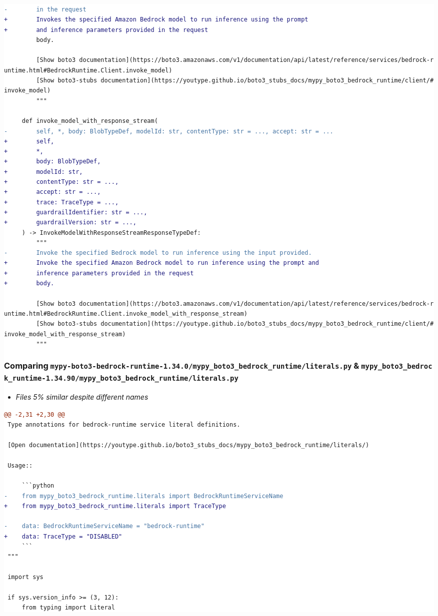 ```diff
-        in the request
+        Invokes the specified Amazon Bedrock model to run inference using the prompt
+        and inference parameters provided in the request
         body.
 
         [Show boto3 documentation](https://boto3.amazonaws.com/v1/documentation/api/latest/reference/services/bedrock-runtime.html#BedrockRuntime.Client.invoke_model)
         [Show boto3-stubs documentation](https://youtype.github.io/boto3_stubs_docs/mypy_boto3_bedrock_runtime/client/#invoke_model)
         """
 
     def invoke_model_with_response_stream(
-        self, *, body: BlobTypeDef, modelId: str, contentType: str = ..., accept: str = ...
+        self,
+        *,
+        body: BlobTypeDef,
+        modelId: str,
+        contentType: str = ...,
+        accept: str = ...,
+        trace: TraceType = ...,
+        guardrailIdentifier: str = ...,
+        guardrailVersion: str = ...,
     ) -> InvokeModelWithResponseStreamResponseTypeDef:
         """
-        Invoke the specified Bedrock model to run inference using the input provided.
+        Invoke the specified Amazon Bedrock model to run inference using the prompt and
+        inference parameters provided in the request
+        body.
 
         [Show boto3 documentation](https://boto3.amazonaws.com/v1/documentation/api/latest/reference/services/bedrock-runtime.html#BedrockRuntime.Client.invoke_model_with_response_stream)
         [Show boto3-stubs documentation](https://youtype.github.io/boto3_stubs_docs/mypy_boto3_bedrock_runtime/client/#invoke_model_with_response_stream)
         """
```

### Comparing `mypy-boto3-bedrock-runtime-1.34.0/mypy_boto3_bedrock_runtime/literals.py` & `mypy_boto3_bedrock_runtime-1.34.90/mypy_boto3_bedrock_runtime/literals.py`

 * *Files 5% similar despite different names*

```diff
@@ -2,31 +2,30 @@
 Type annotations for bedrock-runtime service literal definitions.
 
 [Open documentation](https://youtype.github.io/boto3_stubs_docs/mypy_boto3_bedrock_runtime/literals/)
 
 Usage::
 
     ```python
-    from mypy_boto3_bedrock_runtime.literals import BedrockRuntimeServiceName
+    from mypy_boto3_bedrock_runtime.literals import TraceType
 
-    data: BedrockRuntimeServiceName = "bedrock-runtime"
+    data: TraceType = "DISABLED"
     ```
 """
 
 import sys
 
 if sys.version_info >= (3, 12):
     from typing import Literal
```